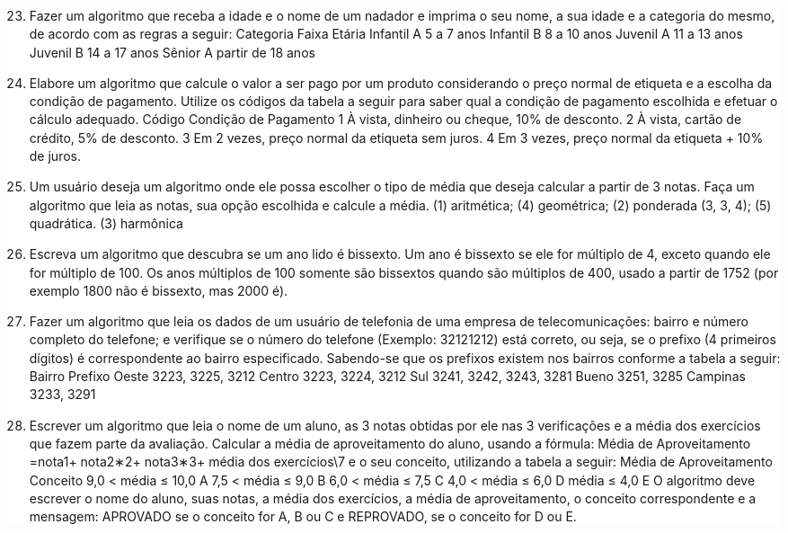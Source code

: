 23) Fazer um algoritmo que receba a idade e o nome de um nadador e imprima o seu nome, a sua idade e a
categoria do mesmo, de acordo com as regras a seguir:
Categoria Faixa Etária
Infantil A 5 a 7 anos
Infantil B 8 a 10 anos
Juvenil A 11 a 13 anos
Juvenil B 14 a 17 anos
Sênior A partir de 18 anos

24) Elabore um algoritmo que calcule o valor a ser pago por um produto considerando o preço normal de etiqueta e a
escolha da condição de pagamento. Utilize os códigos da tabela a seguir para saber qual a condição de pagamento
escolhida e efetuar o cálculo adequado.
Código Condição de Pagamento
1 À vista, dinheiro ou cheque, 10% de desconto.
2 À vista, cartão de crédito, 5% de desconto.
3 Em 2 vezes, preço normal da etiqueta sem juros.
4 Em 3 vezes, preço normal da etiqueta + 10% de juros.

25) Um usuário deseja um algoritmo onde ele possa escolher o tipo de média que deseja calcular a partir de
3 notas. Faça um algoritmo que leia as notas, sua opção escolhida e calcule a média. 
(1) aritmética; (4) geométrica;
(2) ponderada (3, 3, 4); (5) quadrática.
(3) harmônica

26) Escreva um algoritmo que descubra se um ano lido é bissexto. Um ano é bissexto se ele for múltiplo de 4, exceto
quando ele for múltiplo de 100. Os anos múltiplos de 100 somente são bissextos quando são múltiplos de 400, usado a
partir de 1752 (por exemplo 1800 não é bissexto, mas 2000 é). 

27) Fazer um algoritmo que leia os dados de um usuário de telefonia de uma empresa de telecomunicações:
bairro e número completo do telefone; e verifique se o número do telefone (Exemplo: 32121212) está
correto, ou seja, se o prefixo (4 primeiros dígitos) é correspondente ao bairro especificado. Sabendo-se que
os prefixos existem nos bairros conforme a tabela a seguir: 
Bairro Prefixo
Oeste 3223, 3225, 3212
Centro 3223, 3224, 3212
Sul 3241, 3242, 3243, 3281
Bueno 3251, 3285
Campinas 3233, 3291

28) Escrever um algoritmo que leia o nome de um aluno, as 3 notas obtidas por ele nas 3 verificações e a média dos
exercícios que fazem parte da avaliação. Calcular a média de aproveitamento do aluno, usando a fórmula:
Média de Aproveitamento =nota1+ nota2∗2+ nota3∗3+ média dos exercícios\7 e o seu conceito, utilizando a tabela a seguir:
Média de Aproveitamento Conceito
9,0 < média ≤ 10,0 A
7,5 < média ≤ 9,0 B
6,0 < média ≤ 7,5 C
4,0 < média ≤ 6,0 D
média ≤ 4,0 E
O algoritmo deve escrever o nome do aluno, suas notas, a média dos exercícios, a média de aproveitamento, o
conceito correspondente e a mensagem: APROVADO se o conceito for A, B ou C e REPROVADO, se o conceito for D
ou E.
